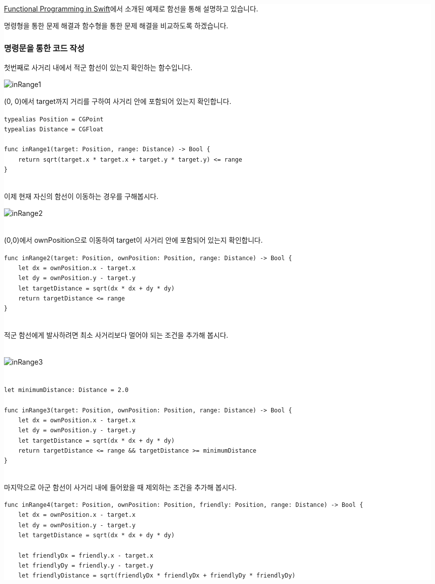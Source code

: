[Functional Programming in Swift][Functional Programming in Swift]에서 소개된 예제로 함선을 통해 설명하고 있습니다.

명령형을 통한 문제 해결과 함수형을 통한 문제 해결을 비교하도록 하겠습니다.

### 명령문을 통한 코드 작성

첫번째로 사거리 내에서 적군 함선이 있는지 확인하는 함수입니다.

<img src="https://farm6.staticflickr.com/5785/20564775360_d91473dfe3.jpg" width="496" height="500" alt="inRange1"><br/>

(0, 0)에서 target까지 거리를 구하여 사거리 안에 포함되어 있는지 확인합니다.

	typealias Position = CGPoint
	typealias Distance = CGFloat

	func inRange1(target: Position, range: Distance) -> Bool {
		return sqrt(target.x * target.x + target.y * target.y) <= range
	}

<br/>이제 현재 자신의 함선이 이동하는 경우를 구해봅시다.

<img src="https://farm1.staticflickr.com/666/20130158534_f48a7cb215.jpg" width="448" height="437" alt="inRange2"><br/><br/>

(0,0)에서 ownPosition으로 이동하여 target이 사거리 안에 포함되어 있는지 확인합니다.

	func inRange2(target: Position, ownPosition: Position, range: Distance) -> Bool {
		let dx = ownPosition.x - target.x
		let dy = ownPosition.y - target.y
		let targetDistance = sqrt(dx * dx + dy * dy)
		return targetDistance <= range
	}

<br/>적군 함선에게 발사하려면 최소 사거리보다 멀어야 되는 조건을 추가해 봅시다.

<br/><img src="https://farm6.staticflickr.com/5622/20726495026_e18fdd3a5e.jpg" width="468" height="436" alt="inRange3"><br/><br/>

	let minimumDistance: Distance = 2.0

	func inRange3(target: Position, ownPosition: Position, range: Distance) -> Bool {
		let dx = ownPosition.x - target.x
		let dy = ownPosition.y - target.y
		let targetDistance = sqrt(dx * dx + dy * dy)
		return targetDistance <= range && targetDistance >= minimumDistance
	}

<br/>마지막으로 아군 함선이 사거리 내에 들어왔을 때 제외하는 조건을 추가해 봅시다.

	func inRange4(target: Position, ownPosition: Position, friendly: Position, range: Distance) -> Bool {
		let dx = ownPosition.x - target.x
		let dy = ownPosition.y - target.y
		let targetDistance = sqrt(dx * dx + dy * dy) 

		let friendlyDx = friendly.x - target.x
		let friendlyDy = friendly.y - target.y
		let friendlyDistance = sqrt(friendlyDx * friendlyDx + friendlyDy * friendlyDy)


[Wikipedia_Ko_FP]: http://ko.wikipedia.org/wiki/함수형_프로그래밍
[Wikipedia_En_FP]: http://en.wikipedia.org/wiki/Functional_programming
[Functional Programming in Swift]: http://www.objc.io/books/
[BattleShip Example]: http://cpsc.yale.edu/sites/default/files/files/tr1049.pdf
[Map_Reduce_Filter_inSwift]: ../../../mac/ios/swift-map-filter-reduce-and-inference/
[집합]: http://ko.wikipedia.org/wiki/집합
[Gist]: https://gist.github.com/minsOne/416344202593cfe64b99